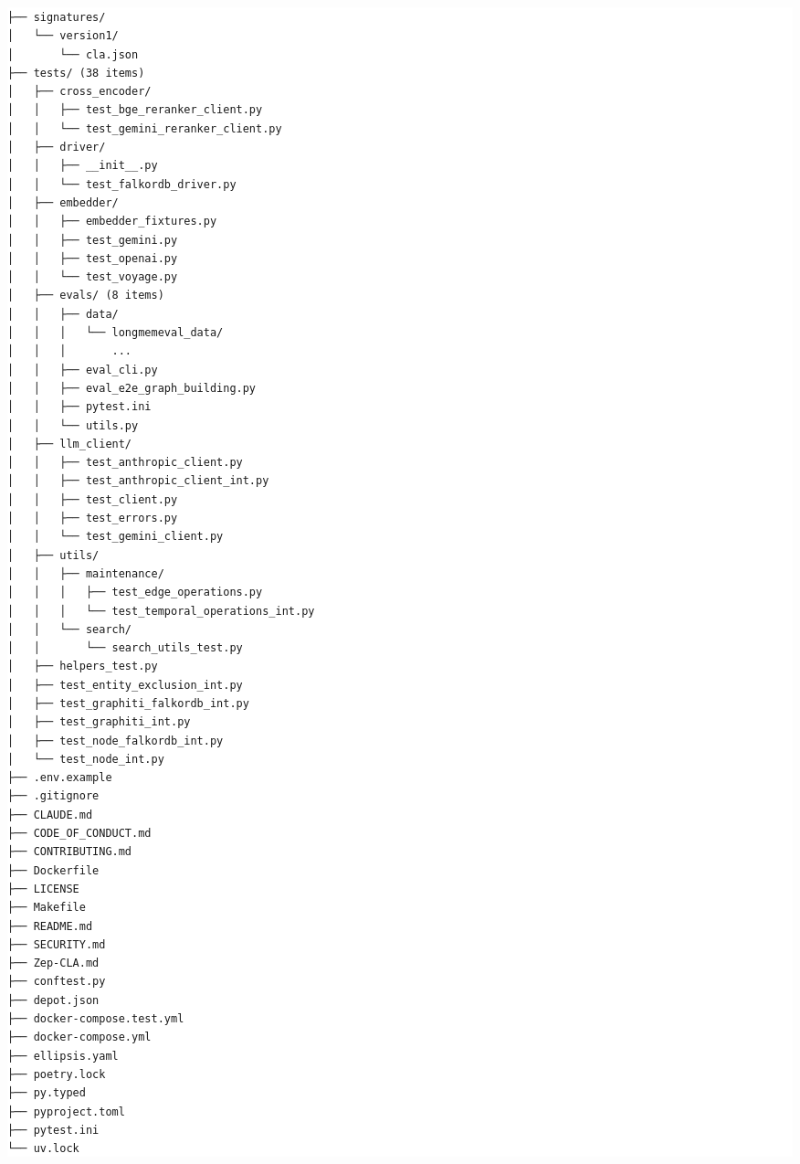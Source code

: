 ```
├── signatures/
│   └── version1/
│       └── cla.json
├── tests/ (38 items)
│   ├── cross_encoder/
│   │   ├── test_bge_reranker_client.py
│   │   └── test_gemini_reranker_client.py
│   ├── driver/
│   │   ├── __init__.py
│   │   └── test_falkordb_driver.py
│   ├── embedder/
│   │   ├── embedder_fixtures.py
│   │   ├── test_gemini.py
│   │   ├── test_openai.py
│   │   └── test_voyage.py
│   ├── evals/ (8 items)
│   │   ├── data/
│   │   │   └── longmemeval_data/
│   │   │       ...
│   │   ├── eval_cli.py
│   │   ├── eval_e2e_graph_building.py
│   │   ├── pytest.ini
│   │   └── utils.py
│   ├── llm_client/
│   │   ├── test_anthropic_client.py
│   │   ├── test_anthropic_client_int.py
│   │   ├── test_client.py
│   │   ├── test_errors.py
│   │   └── test_gemini_client.py
│   ├── utils/
│   │   ├── maintenance/
│   │   │   ├── test_edge_operations.py
│   │   │   └── test_temporal_operations_int.py
│   │   └── search/
│   │       └── search_utils_test.py
│   ├── helpers_test.py
│   ├── test_entity_exclusion_int.py
│   ├── test_graphiti_falkordb_int.py
│   ├── test_graphiti_int.py
│   ├── test_node_falkordb_int.py
│   └── test_node_int.py
├── .env.example
├── .gitignore
├── CLAUDE.md
├── CODE_OF_CONDUCT.md
├── CONTRIBUTING.md
├── Dockerfile
├── LICENSE
├── Makefile
├── README.md
├── SECURITY.md
├── Zep-CLA.md
├── conftest.py
├── depot.json
├── docker-compose.test.yml
├── docker-compose.yml
├── ellipsis.yaml
├── poetry.lock
├── py.typed
├── pyproject.toml
├── pytest.ini
└── uv.lock
```